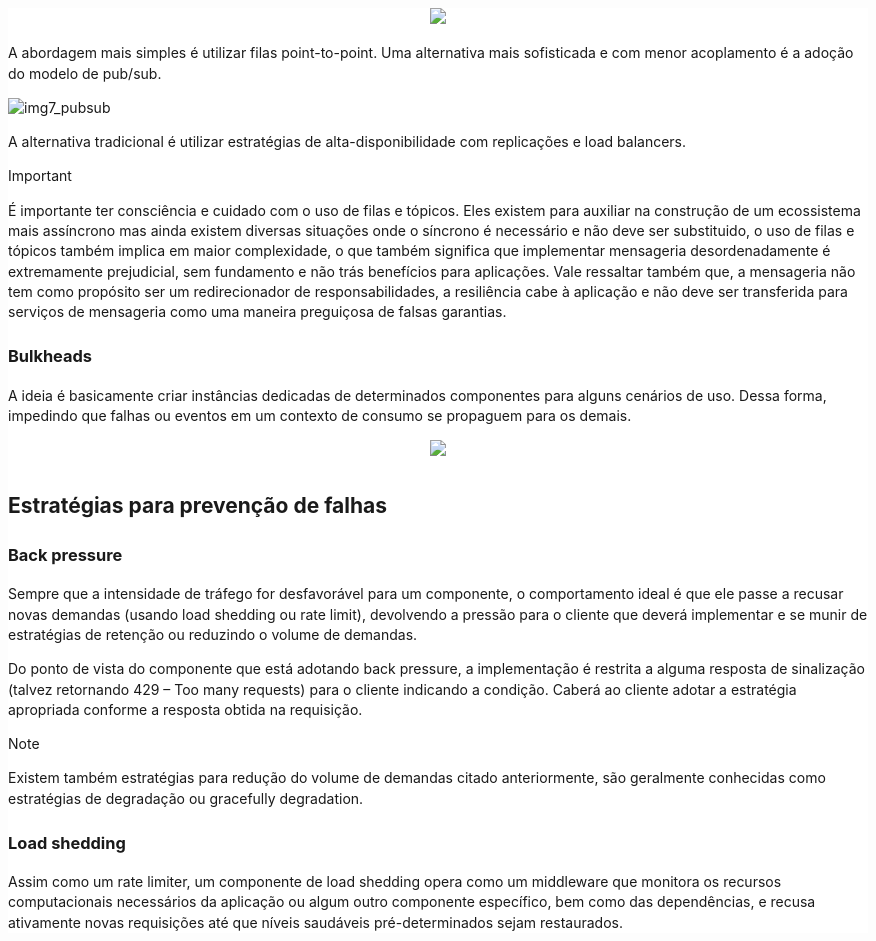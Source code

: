 <p align="center">
  <img src="https://user-images.githubusercontent.com/107938412/205654667-f442f707-8547-4280-a814-b6792b17c9fb.png">
</p>


A abordagem mais simples é utilizar filas point-to-point. Uma alternativa mais sofisticada e com menor acoplamento é a adoção do modelo de pub/sub.

![img7_pubsub](https://user-images.githubusercontent.com/107938412/207679107-0b55a77a-0cc8-4a63-a10c-1ec6183da925.png)

A alternativa tradicional é utilizar estratégias de alta-disponibilidade com replicações e load balancers.

> [!IMPORTANT]
> É importante ter consciência e cuidado com o uso de filas e tópicos. Eles existem para auxiliar na construção de um ecossistema mais assíncrono mas ainda existem diversas situações onde o síncrono é necessário e não deve ser substituido, o uso de filas e tópicos também implica em maior complexidade, o que também significa que implementar mensageria desordenadamente é extremamente prejudicial, sem fundamento e não trás benefícios para aplicações. Vale ressaltar também que, a mensageria não tem como propósito ser um redirecionador de responsabilidades, a resiliência cabe à aplicação e não deve ser transferida para serviços de mensageria como uma maneira preguiçosa de falsas garantias.

### Bulkheads
A ideia é basicamente criar instâncias dedicadas de determinados componentes para alguns cenários de uso. Dessa forma, impedindo que falhas ou eventos em um contexto de consumo se propaguem para os demais.

<p align="center">
  <img src="https://user-images.githubusercontent.com/107938412/205654685-e096b605-8482-4e43-95b1-dbadf229273f.png">
</p>

## Estratégias para prevenção de falhas
### Back pressure
Sempre que a intensidade de tráfego for desfavorável para um componente, o comportamento ideal é que ele passe a recusar novas demandas (usando load shedding ou rate limit), devolvendo a pressão para o cliente que deverá implementar e se munir de estratégias de retenção ou reduzindo o volume de demandas.

Do ponto de vista do componente que está adotando back pressure, a implementação é restrita a alguma resposta de sinalização (talvez retornando 429 – Too many requests) para o cliente indicando a condição. Caberá ao cliente adotar a estratégia apropriada conforme a resposta obtida na requisição.

> [!NOTE]
> Existem também estratégias para redução do volume de demandas citado anteriormente, são geralmente conhecidas como estratégias de degradação ou gracefully degradation.

### Load shedding
Assim como um rate limiter, um componente de load shedding opera como um middleware que monitora os recursos computacionais necessários da aplicação ou algum outro componente específico, bem como das dependências, e recusa ativamente novas requisições até que níveis saudáveis pré-determinados sejam restaurados.
